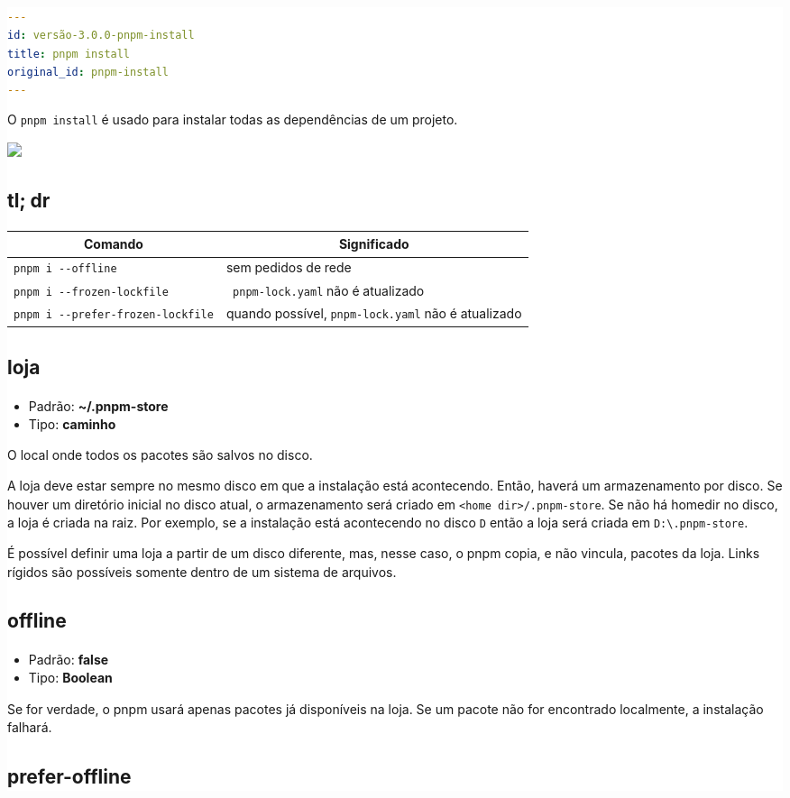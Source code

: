 ```yaml
---
id: versão-3.0.0-pnpm-install
title: pnpm install
original_id: pnpm-install
---
```


O `pnpm install` é usado para instalar todas as dependências de um projeto.

![](/img/demos/pnpm-install.svg)


## tl; dr

| Comando | Significado |
| - | - |
| `pnpm i --offline` | sem pedidos de rede |
| `pnpm i --frozen-lockfile` |` pnpm-lock.yaml` não é atualizado |
| `pnpm i --prefer-frozen-lockfile` | quando possível, `pnpm-lock.yaml` não é atualizado |

## loja

* Padrão: **~/.pnpm-store**
* Tipo: **caminho**

O local onde todos os pacotes são salvos no disco.

A loja deve estar sempre no mesmo disco em que a instalação está acontecendo. Então, haverá um armazenamento por disco.
Se houver um diretório inicial no disco atual, o armazenamento será criado em `<home dir>/.pnpm-store`. Se não há
homedir no disco, a loja é criada na raiz. Por exemplo, se a instalação está acontecendo no disco `D`
então a loja será criada em `D:\.pnpm-store`.

É possível definir uma loja a partir de um disco diferente, mas, nesse caso, o pnpm copia, e não vincula, pacotes da loja.
Links rígidos são possíveis somente dentro de um sistema de arquivos.

## offline

* Padrão: **false**
* Tipo: **Boolean**

Se for verdade, o pnpm usará apenas pacotes já disponíveis na loja.
Se um pacote não for encontrado localmente, a instalação falhará.

## prefer-offline
